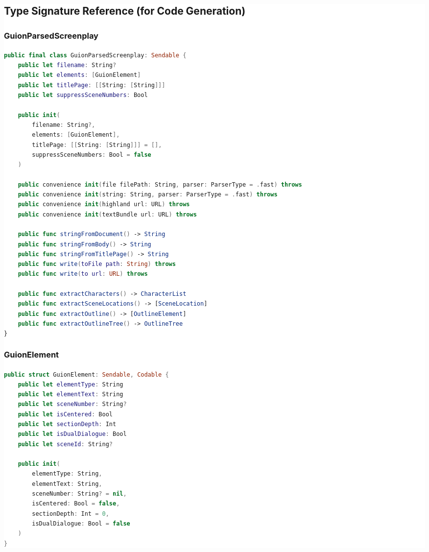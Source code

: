 
## Type Signature Reference (for Code Generation)

### GuionParsedScreenplay

```swift
public final class GuionParsedScreenplay: Sendable {
    public let filename: String?
    public let elements: [GuionElement]
    public let titlePage: [[String: [String]]]
    public let suppressSceneNumbers: Bool

    public init(
        filename: String?,
        elements: [GuionElement],
        titlePage: [[String: [String]]] = [],
        suppressSceneNumbers: Bool = false
    )

    public convenience init(file filePath: String, parser: ParserType = .fast) throws
    public convenience init(string: String, parser: ParserType = .fast) throws
    public convenience init(highland url: URL) throws
    public convenience init(textBundle url: URL) throws

    public func stringFromDocument() -> String
    public func stringFromBody() -> String
    public func stringFromTitlePage() -> String
    public func write(toFile path: String) throws
    public func write(to url: URL) throws

    public func extractCharacters() -> CharacterList
    public func extractSceneLocations() -> [SceneLocation]
    public func extractOutline() -> [OutlineElement]
    public func extractOutlineTree() -> OutlineTree
}
```

### GuionElement

```swift
public struct GuionElement: Sendable, Codable {
    public let elementType: String
    public let elementText: String
    public let sceneNumber: String?
    public let isCentered: Bool
    public let sectionDepth: Int
    public let isDualDialogue: Bool
    public let sceneId: String?

    public init(
        elementType: String,
        elementText: String,
        sceneNumber: String? = nil,
        isCentered: Bool = false,
        sectionDepth: Int = 0,
        isDualDialogue: Bool = false
    )
}
```
